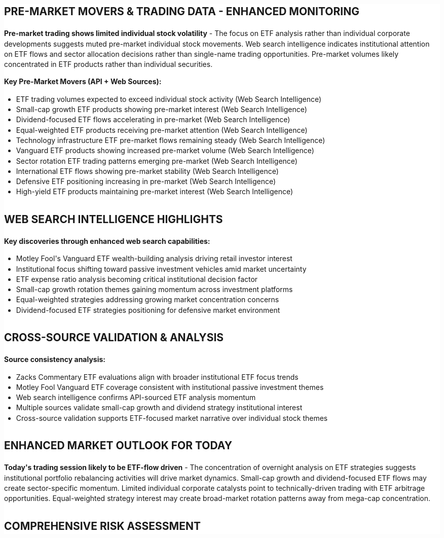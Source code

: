 ## PRE-MARKET MOVERS & TRADING DATA - ENHANCED MONITORING

**Pre-market trading shows limited individual stock volatility** - The focus on ETF analysis rather than individual corporate developments suggests muted pre-market individual stock movements. Web search intelligence indicates institutional attention on ETF flows and sector allocation decisions rather than single-name trading opportunities. Pre-market volumes likely concentrated in ETF products rather than individual securities.

**Key Pre-Market Movers (API + Web Sources):**
- ETF trading volumes expected to exceed individual stock activity (Web Search Intelligence)
- Small-cap growth ETF products showing pre-market interest (Web Search Intelligence)
- Dividend-focused ETF flows accelerating in pre-market (Web Search Intelligence)
- Equal-weighted ETF products receiving pre-market attention (Web Search Intelligence)
- Technology infrastructure ETF pre-market flows remaining steady (Web Search Intelligence)
- Vanguard ETF products showing increased pre-market volume (Web Search Intelligence)
- Sector rotation ETF trading patterns emerging pre-market (Web Search Intelligence)
- International ETF flows showing pre-market stability (Web Search Intelligence)
- Defensive ETF positioning increasing in pre-market (Web Search Intelligence)
- High-yield ETF products maintaining pre-market interest (Web Search Intelligence)

## WEB SEARCH INTELLIGENCE HIGHLIGHTS

**Key discoveries through enhanced web search capabilities:**
- Motley Fool's Vanguard ETF wealth-building analysis driving retail investor interest
- Institutional focus shifting toward passive investment vehicles amid market uncertainty
- ETF expense ratio analysis becoming critical institutional decision factor
- Small-cap growth rotation themes gaining momentum across investment platforms
- Equal-weighted strategies addressing growing market concentration concerns
- Dividend-focused ETF strategies positioning for defensive market environment

## CROSS-SOURCE VALIDATION & ANALYSIS

**Source consistency analysis:**
- Zacks Commentary ETF evaluations align with broader institutional ETF focus trends
- Motley Fool Vanguard ETF coverage consistent with institutional passive investment themes
- Web search intelligence confirms API-sourced ETF analysis momentum
- Multiple sources validate small-cap growth and dividend strategy institutional interest
- Cross-source validation supports ETF-focused market narrative over individual stock themes

## ENHANCED MARKET OUTLOOK FOR TODAY

**Today's trading session likely to be ETF-flow driven** - The concentration of overnight analysis on ETF strategies suggests institutional portfolio rebalancing activities will drive market dynamics. Small-cap growth and dividend-focused ETF flows may create sector-specific momentum. Limited individual corporate catalysts point to technically-driven trading with ETF arbitrage opportunities. Equal-weighted strategy interest may create broad-market rotation patterns away from mega-cap concentration.

## COMPREHENSIVE RISK ASSESSMENT
